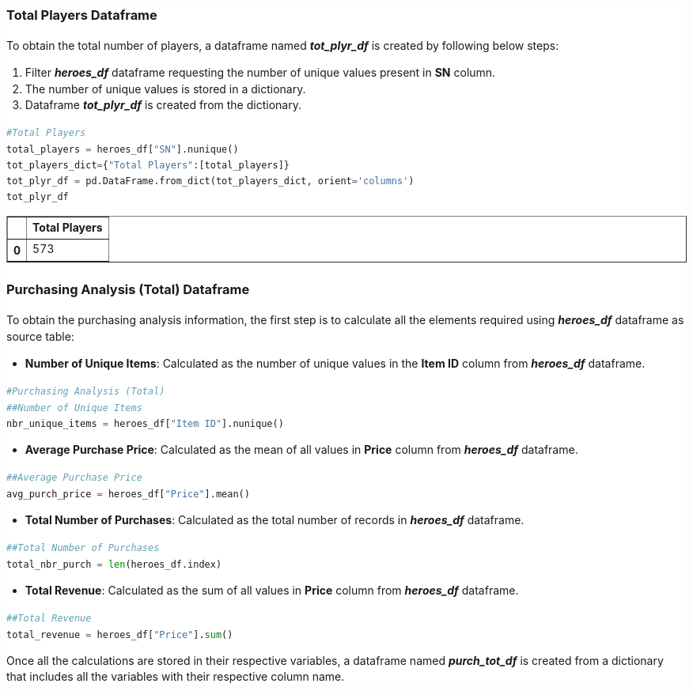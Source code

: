 
### Total Players Dataframe
To obtain the total number of players, a dataframe named **_tot_plyr_df_** is created by following below steps:
1. Filter **_heroes_df_** dataframe requesting the number of unique values present in **SN** column.
2. The number of unique values is stored in a dictionary.
3. Dataframe **_tot_plyr_df_** is created from the dictionary.

```python
#Total Players
total_players = heroes_df["SN"].nunique()
tot_players_dict={"Total Players":[total_players]}
tot_plyr_df = pd.DataFrame.from_dict(tot_players_dict, orient='columns')
tot_plyr_df
```
<div>
<table border="1" class="dataframe">
  <thead>
    <tr style="text-align: right;">
      <th></th>
      <th>Total Players</th>
    </tr>
  </thead>
  <tbody>
    <tr>
      <th>0</th>
      <td>573</td>
    </tr>
  </tbody>
</table>
</div>

### Purchasing Analysis (Total) Dataframe
To obtain the purchasing analysis information, the first step is to calculate all the elements required using **_heroes_df_** dataframe as source table:
* **Number of Unique Items**:
Calculated as the number of unique values in the **Item ID** column from **_heroes_df_** dataframe.
```python
#Purchasing Analysis (Total)
##Number of Unique Items
nbr_unique_items = heroes_df["Item ID"].nunique() 
```
* **Average Purchase Price**:
Calculated as the mean of all values in **Price** column from **_heroes_df_** dataframe.
```python
##Average Purchase Price
avg_purch_price = heroes_df["Price"].mean()
```
* **Total Number of Purchases**:
Calculated as the total number of records in **_heroes_df_** dataframe.
```python
##Total Number of Purchases
total_nbr_purch = len(heroes_df.index)
```
* **Total Revenue**:
Calculated as the sum of all values in **Price** column from **_heroes_df_** dataframe.
```python
##Total Revenue
total_revenue = heroes_df["Price"].sum()
```
Once all the calculations are stored in their respective variables, a dataframe named **_purch_tot_df_** is created from a dictionary that includes all the variables with their respective column name.
```python
```
